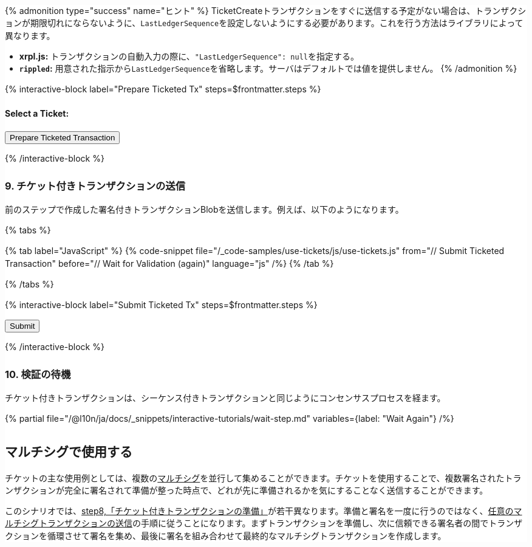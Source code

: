 {% admonition type="success" name="ヒント" %}
TicketCreateトランザクションをすぐに送信する予定がない場合は、トランザクションが期限切れにならないように、`LastLedgerSequence`を設定しないようにする必要があります。これを行う方法はライブラリによって異なります。

- **xrpl.js:** トランザクションの自動入力の際に、`"LastLedgerSequence": null`を指定する。
- **`rippled`:** 用意された指示から`LastLedgerSequence`を省略します。サーバはデフォルトでは値を提供しません。
{% /admonition %}

{% interactive-block label="Prepare Ticketed Tx" steps=$frontmatter.steps %}

<div id="ticket-selector">
  <h4>Select a Ticket:</h4>
  <div class="form-area"></div>
</div>
<button id="prepare-ticketed-tx" class="btn btn-primary previous-steps-required">Prepare Ticketed Transaction</button>
<div class="output-area"></div>

{% /interactive-block %}


### 9. チケット付きトランザクションの送信

前のステップで作成した署名付きトランザクションBlobを送信します。例えば、以下のようになります。

{% tabs %}

{% tab label="JavaScript" %}
{% code-snippet file="/_code-samples/use-tickets/js/use-tickets.js" from="// Submit Ticketed Transaction" before="// Wait for Validation (again)" language="js" /%}
{% /tab %}

{% /tabs %}

{% interactive-block label="Submit Ticketed Tx" steps=$frontmatter.steps %}

<button id="ticketedtx-submit" class="btn btn-primary previous-steps-required" data-tx-blob-from="#tx_blob_t" data-wait-step-name="Wait Again">Submit</button>
<div class="output-area"></div>

{% /interactive-block %}


### 10. 検証の待機

チケット付きトランザクションは、シーケンス付きトランザクションと同じようにコンセンサスプロセスを経ます。

{% partial file="/@l10n/ja/docs/_snippets/interactive-tutorials/wait-step.md" variables={label: "Wait Again"} /%}

## マルチシグで使用する

チケットの主な使用例としては、複数の[マルチシグ](../../../concepts/accounts/multi-signing.md)を並行して集めることができます。チケットを使用することで、複数署名されたトランザクションが完全に署名されて準備が整った時点で、どれが先に準備されるかを気にすることなく送信することができます。

このシナリオでは、[step8,「チケット付きトランザクションの準備」](#8-チケット付きトランザクションの準備)が若干異なります。準備と署名を一度に行うのではなく、[任意のマルチシグトランザクションの送信](send-a-multi-signed-transaction.md)の手順に従うことになります。まずトランザクションを準備し、次に信頼できる署名者の間でトランザクションを循環させて署名を集め、最後に署名を組み合わせて最終的なマルチシグトランザクションを作成します。
